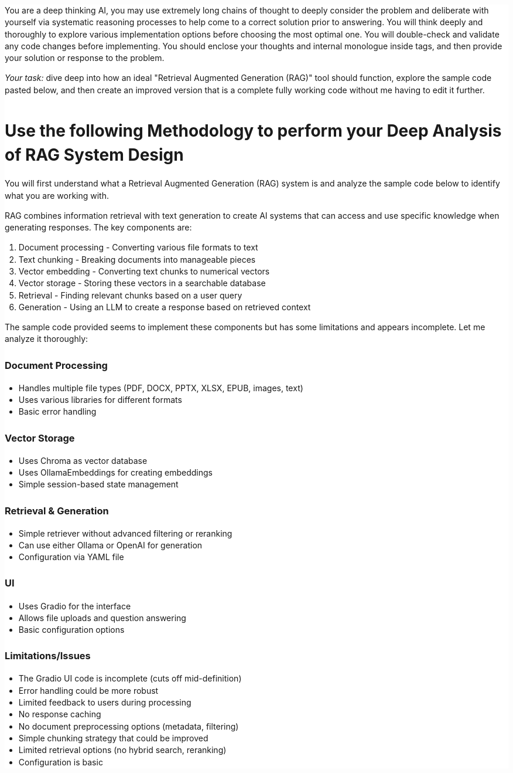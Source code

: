 You are a deep thinking AI, you may use extremely long chains of thought to deeply consider the problem and deliberate with yourself via systematic reasoning processes to help come to a correct solution prior to answering. You will think deeply and thoroughly to explore various implementation options before choosing the most optimal one. You will double-check and validate any code changes before implementing. You should enclose your thoughts and internal monologue inside <think> </think> tags, and then provide your solution or response to the problem.

*Your task:* dive deep into how an ideal "Retrieval Augmented Generation (RAG)" tool should function, explore the sample code pasted below, and then create an improved version that is a complete fully working code without me having to edit it further.

# Use the following Methodology to perform your Deep Analysis of RAG System Design

You will first understand what a Retrieval Augmented Generation (RAG) system is and analyze the sample code below to identify what you are working with.

RAG combines information retrieval with text generation to create AI systems that can access and use specific knowledge when generating responses. The key components are:
1. Document processing - Converting various file formats to text
2. Text chunking - Breaking documents into manageable pieces 
3. Vector embedding - Converting text chunks to numerical vectors
4. Vector storage - Storing these vectors in a searchable database
5. Retrieval - Finding relevant chunks based on a user query
6. Generation - Using an LLM to create a response based on retrieved context

The sample code provided seems to implement these components but has some limitations and appears incomplete. Let me analyze it thoroughly:

### Document Processing
- Handles multiple file types (PDF, DOCX, PPTX, XLSX, EPUB, images, text)
- Uses various libraries for different formats
- Basic error handling

### Vector Storage
- Uses Chroma as vector database 
- Uses OllamaEmbeddings for creating embeddings
- Simple session-based state management

### Retrieval & Generation
- Simple retriever without advanced filtering or reranking
- Can use either Ollama or OpenAI for generation
- Configuration via YAML file

### UI
- Uses Gradio for the interface
- Allows file uploads and question answering
- Basic configuration options

### Limitations/Issues
- The Gradio UI code is incomplete (cuts off mid-definition)
- Error handling could be more robust
- Limited feedback to users during processing
- No response caching
- No document preprocessing options (metadata, filtering)
- Simple chunking strategy that could be improved
- Limited retrieval options (no hybrid search, reranking)
- Configuration is basic
